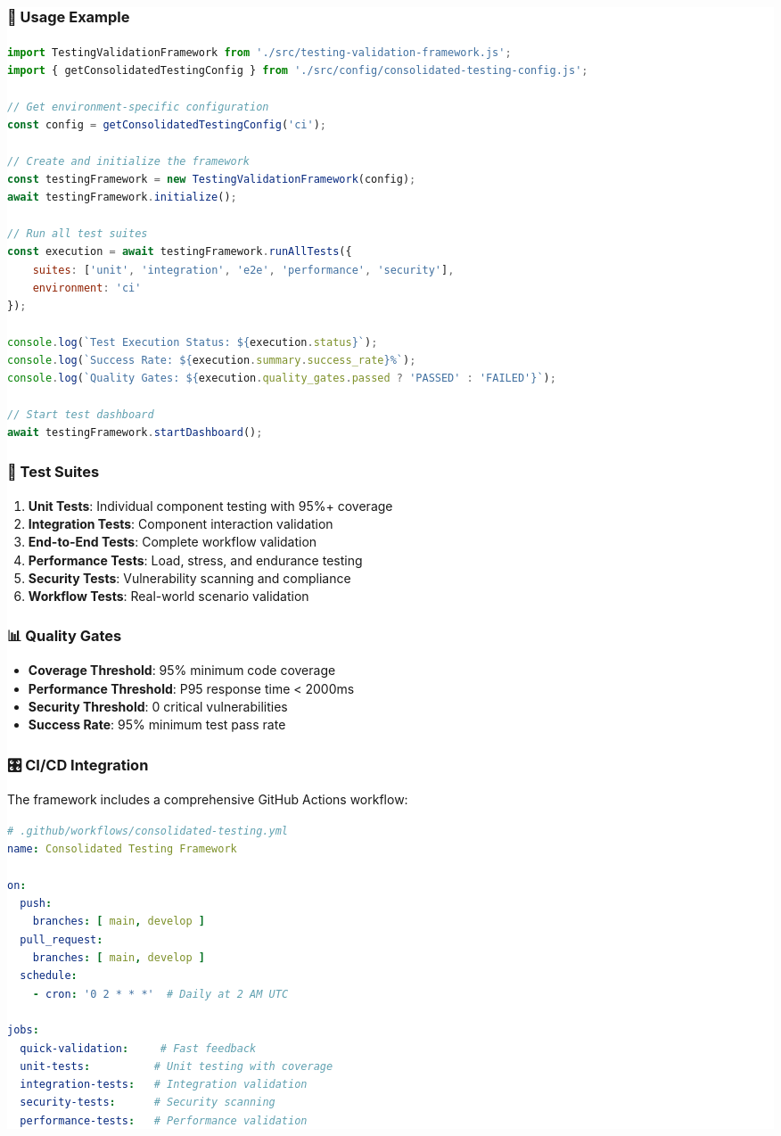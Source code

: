 ### 🔧 Usage Example

```javascript
import TestingValidationFramework from './src/testing-validation-framework.js';
import { getConsolidatedTestingConfig } from './src/config/consolidated-testing-config.js';

// Get environment-specific configuration
const config = getConsolidatedTestingConfig('ci');

// Create and initialize the framework
const testingFramework = new TestingValidationFramework(config);
await testingFramework.initialize();

// Run all test suites
const execution = await testingFramework.runAllTests({
    suites: ['unit', 'integration', 'e2e', 'performance', 'security'],
    environment: 'ci'
});

console.log(`Test Execution Status: ${execution.status}`);
console.log(`Success Rate: ${execution.summary.success_rate}%`);
console.log(`Quality Gates: ${execution.quality_gates.passed ? 'PASSED' : 'FAILED'}`);

// Start test dashboard
await testingFramework.startDashboard();
```

### 🧪 Test Suites

1. **Unit Tests**: Individual component testing with 95%+ coverage
2. **Integration Tests**: Component interaction validation
3. **End-to-End Tests**: Complete workflow validation
4. **Performance Tests**: Load, stress, and endurance testing
5. **Security Tests**: Vulnerability scanning and compliance
6. **Workflow Tests**: Real-world scenario validation

### 📊 Quality Gates

- **Coverage Threshold**: 95% minimum code coverage
- **Performance Threshold**: P95 response time < 2000ms
- **Security Threshold**: 0 critical vulnerabilities
- **Success Rate**: 95% minimum test pass rate

### 🎛️ CI/CD Integration

The framework includes a comprehensive GitHub Actions workflow:

```yaml
# .github/workflows/consolidated-testing.yml
name: Consolidated Testing Framework

on:
  push:
    branches: [ main, develop ]
  pull_request:
    branches: [ main, develop ]
  schedule:
    - cron: '0 2 * * *'  # Daily at 2 AM UTC

jobs:
  quick-validation:     # Fast feedback
  unit-tests:          # Unit testing with coverage
  integration-tests:   # Integration validation
  security-tests:      # Security scanning
  performance-tests:   # Performance validation
```